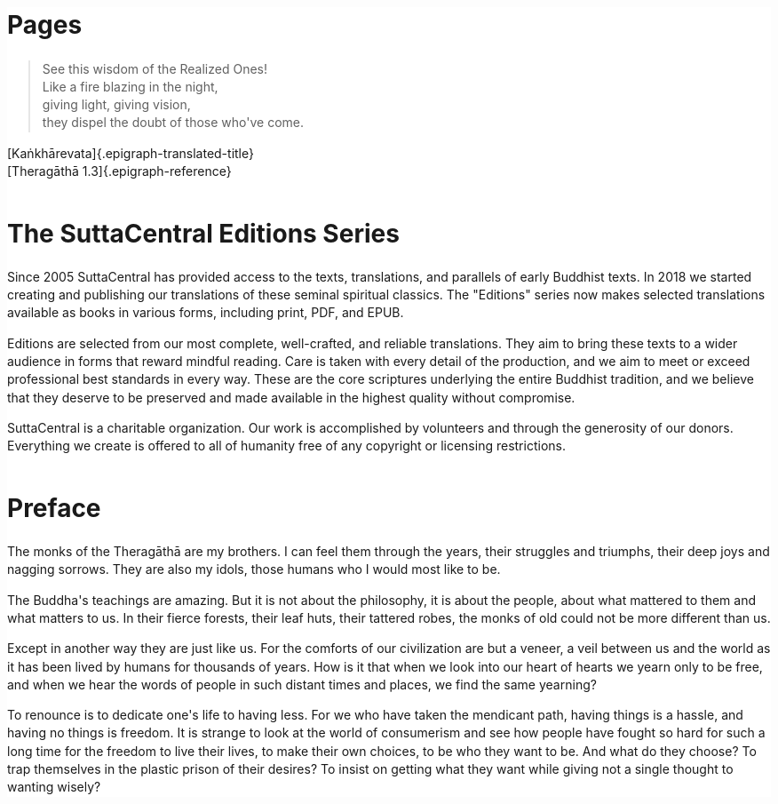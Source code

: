 # Pages

> See this wisdom of the Realized Ones!\
> Like a fire blazing in the night,\
> giving light, giving vision,\
> they dispel the doubt of those who've come.

[Kaṅkhārevata]{.epigraph-translated-title}\
[Theragāthā 1.3]{.epigraph-reference}

# The SuttaCentral Editions Series

Since 2005 SuttaCentral has provided access to the texts, translations,
and parallels of early Buddhist texts. In 2018 we started creating and
publishing our translations of these seminal spiritual classics. The
"Editions" series now makes selected translations available as books in
various forms, including print, PDF, and EPUB.

Editions are selected from our most complete, well-crafted, and reliable
translations. They aim to bring these texts to a wider audience in forms
that reward mindful reading. Care is taken with every detail of the
production, and we aim to meet or exceed professional best standards in
every way. These are the core scriptures underlying the entire Buddhist
tradition, and we believe that they deserve to be preserved and made
available in the highest quality without compromise.

SuttaCentral is a charitable organization. Our work is accomplished by
volunteers and through the generosity of our donors. Everything we
create is offered to all of humanity free of any copyright or licensing
restrictions.

# Preface

The monks of the Theragāthā are my brothers. I can feel them through the
years, their struggles and triumphs, their deep joys and nagging
sorrows. They are also my idols, those humans who I would most like to
be.

The Buddha's teachings are amazing. But it is not about the philosophy,
it is about the people, about what mattered to them and what matters to
us. In their fierce forests, their leaf huts, their tattered robes, the
monks of old could not be more different than us.

Except in another way they are just like us. For the comforts of our
civilization are but a veneer, a veil between us and the world as it has
been lived by humans for thousands of years. How is it that when we look
into our heart of hearts we yearn only to be free, and when we hear the
words of people in such distant times and places, we find the same
yearning?

To renounce is to dedicate one's life to having less. For we who have
taken the mendicant path, having things is a hassle, and having no
things is freedom. It is strange to look at the world of consumerism and
see how people have fought so hard for such a long time for the freedom
to live their lives, to make their own choices, to be who they want to
be. And what do they choose? To trap themselves in the plastic prison of
their desires? To insist on getting what they want while giving not a
single thought to wanting wisely?
